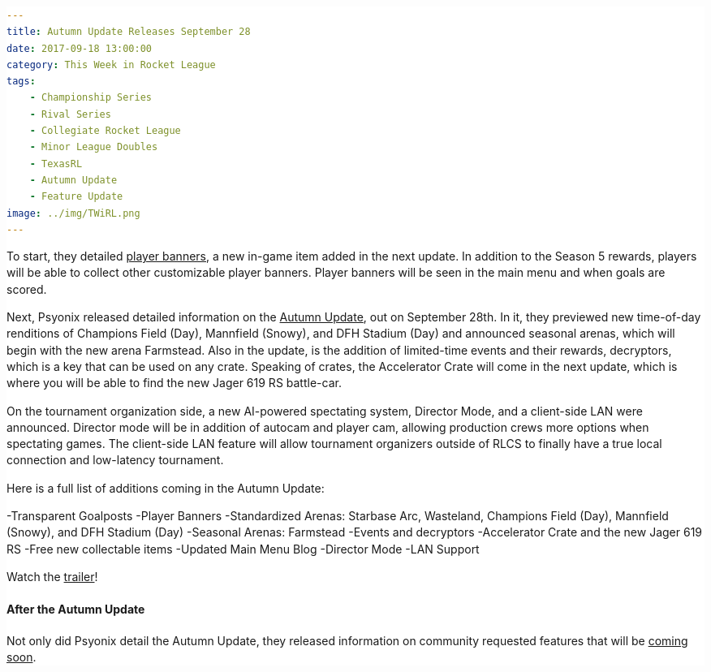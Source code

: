 ```yaml
---
title: Autumn Update Releases September 28
date: 2017-09-18 13:00:00
category: This Week in Rocket League
tags:
    - Championship Series
    - Rival Series
    - Collegiate Rocket League
    - Minor League Doubles
    - TexasRL
    - Autumn Update
    - Feature Update
image: ../img/TWiRL.png
---
```


To start, they detailed [player banners](https://www.rocketleague.com/news/player-banners-explained/), a new in-game item added in the next update. In addition to the Season 5 rewards, players will be able to collect other customizable player banners. Player banners will be seen in the main menu and when goals are scored.

Next, Psyonix released detailed information on the [Autumn Update](https://www.rocketleague.com/game-info/autumn-update/), out on September 28th. In it, they previewed new time-of-day renditions of Champions Field (Day), Mannfield (Snowy), and DFH Stadium (Day) and announced seasonal arenas, which will begin with the new arena Farmstead. Also in the update, is the addition of limited-time events and their rewards, decryptors, which is a key that can be used on any crate. Speaking of crates, the Accelerator Crate will come in the next update, which is where you will be able to find the new Jager 619 RS battle-car.

On the tournament organization side, a new AI-powered spectating system, Director Mode, and a client-side LAN were announced. Director mode will be in addition of autocam and player cam, allowing production crews more options when spectating games. The client-side LAN feature will allow tournament organizers outside of RLCS to finally have a true local connection and low-latency tournament.

Here is a full list of additions coming in the Autumn Update:

-Transparent Goalposts
-Player Banners
-Standardized Arenas: Starbase Arc, Wasteland, Champions Field (Day), Mannfield (Snowy), and DFH Stadium (Day)
-Seasonal Arenas: Farmstead
-Events and decryptors
-Accelerator Crate and the new Jager 619 RS
-Free new collectable items
-Updated Main Menu Blog
-Director Mode
-LAN Support

Watch the [trailer](https://www.youtube.com/watch?v=0B9PVx153Zo)!

#### After the Autumn Update

Not only did Psyonix detail the Autumn Update, they released information on community requested features that will be [coming soon](https://nm.reddit.com/r/RocketLeague/comments/6zvik7/whats_coming_after_the_autumn_update/).
